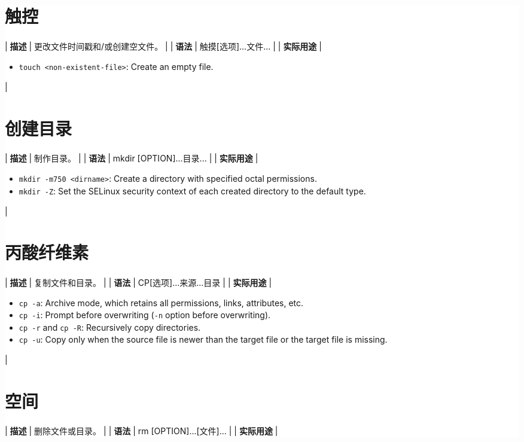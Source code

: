 # 触控

| **描述** | 更改文件时间戳和/或创建空文件。 |
| **语法** | 触摸[选项]...文件... |
| **实际用途** | 

*   `touch <non-existent-file>`: Create an empty file.

 |

# 创建目录

| **描述** | 制作目录。 |
| **语法** | mkdir [OPTION]...目录... |
| **实际用途** | 

*   `mkdir -m750 <dirname>`: Create a directory with specified octal permissions.
*   `mkdir -Z`: Set the SELinux security context of each created directory to the default type.

 |

# 丙酸纤维素

| **描述** | 复制文件和目录。 |
| **语法** | CP[选项]...来源...目录 |
| **实际用途** | 

*   `cp -a`: Archive mode, which retains all permissions, links, attributes, etc.
*   `cp -i`: Prompt before overwriting (`-n` option before overwriting).
*   `cp -r` and `cp -R`: Recursively copy directories.
*   `cp -u`: Copy only when the source file is newer than the target file or the target file is missing.

 |

# 空间

| **描述** | 删除文件或目录。 |
| **语法** | rm [OPTION]...[文件]... |
| **实际用途** | 
